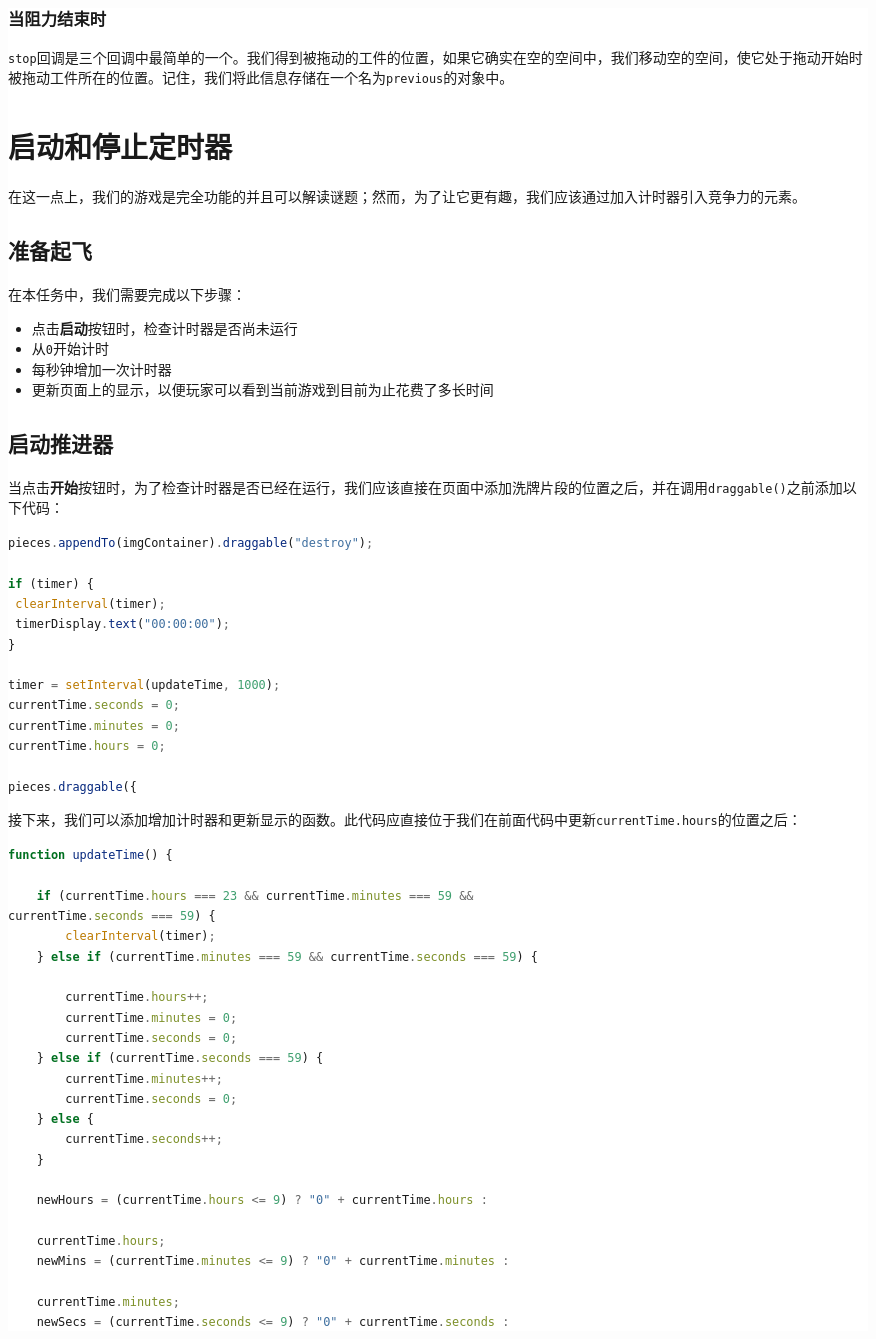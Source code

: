 ### 当阻力结束时

`stop`回调是三个回调中最简单的一个。我们得到被拖动的工件的位置，如果它确实在空的空间中，我们移动空的空间，使它处于拖动开始时被拖动工件所在的位置。记住，我们将此信息存储在一个名为`previous`的对象中。

# 启动和停止定时器

在这一点上，我们的游戏是完全功能的并且可以解读谜题；然而，为了让它更有趣，我们应该通过加入计时器引入竞争力的元素。

## 准备起飞

在本任务中，我们需要完成以下步骤：

*   点击**启动**按钮时，检查计时器是否尚未运行
*   从`0`开始计时
*   每秒钟增加一次计时器
*   更新页面上的显示，以便玩家可以看到当前游戏到目前为止花费了多长时间

## 启动推进器

当点击**开始**按钮时，为了检查计时器是否已经在运行，我们应该直接在页面中添加洗牌片段的位置之后，并在调用`draggable()`之前添加以下代码：

```js
pieces.appendTo(imgContainer).draggable("destroy");

if (timer) {
 clearInterval(timer);
 timerDisplay.text("00:00:00");
}

timer = setInterval(updateTime, 1000);
currentTime.seconds = 0;
currentTime.minutes = 0;
currentTime.hours = 0;

pieces.draggable({
```

接下来，我们可以添加增加计时器和更新显示的函数。此代码应直接位于我们在前面代码中更新`currentTime.hours`的位置之后：

```js
function updateTime() {

    if (currentTime.hours === 23 && currentTime.minutes === 59 &&
currentTime.seconds === 59) {
        clearInterval(timer);          
    } else if (currentTime.minutes === 59 && currentTime.seconds === 59) {

        currentTime.hours++;
        currentTime.minutes = 0;
        currentTime.seconds = 0;
    } else if (currentTime.seconds === 59) {
        currentTime.minutes++;
        currentTime.seconds = 0;
    } else {
        currentTime.seconds++;
    }

    newHours = (currentTime.hours <= 9) ? "0" + currentTime.hours :

    currentTime.hours;
    newMins = (currentTime.minutes <= 9) ? "0" + currentTime.minutes :

    currentTime.minutes;
    newSecs = (currentTime.seconds <= 9) ? "0" + currentTime.seconds : 
```